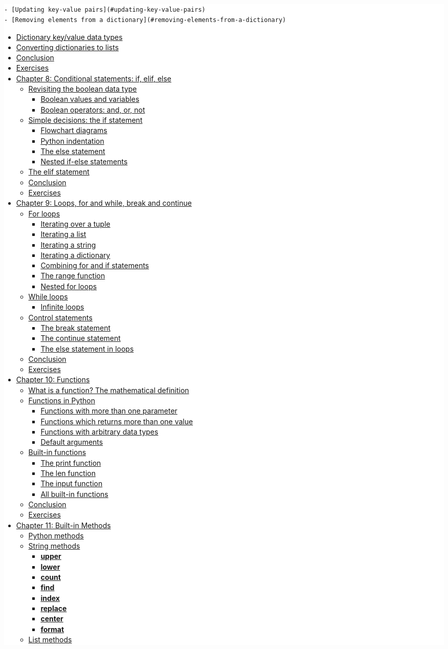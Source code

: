     - [Updating key-value pairs](#updating-key-value-pairs)
    - [Removing elements from a dictionary](#removing-elements-from-a-dictionary)
  - [Dictionary key/value data types](#dictionary-keyvalue-data-types)
  - [Converting dictionaries to lists](#converting-dictionaries-to-lists)
  - [Conclusion](#conclusion-6)
  - [Exercises](#exercises-4)
- [Chapter 8: Conditional statements: if, elif, else](#chapter-8-conditional-statements-if-elif-else)
  - [Revisiting the boolean data type](#revisiting-the-boolean-data-type)
    - [Boolean values and variables](#boolean-values-and-variables)
    - [Boolean operators: and, or, not](#boolean-operators-and-or-not)
  - [Simple decisions: the if statement](#simple-decisions-the-if-statement)
    - [Flowchart diagrams](#flowchart-diagrams)
    - [Python indentation](#python-indentation)
    - [The else statement](#the-else-statement)
    - [Nested if-else statements](#nested-if-else-statements)
  - [The elif statement](#the-elif-statement)
  - [Conclusion](#conclusion-7)
  - [Exercises](#exercises-5)
- [Chapter 9: Loops, for and while, break and continue](#chapter-9-loops-for-and-while-break-and-continue)
  - [For loops](#for-loops)
    - [Iterating over a tuple](#iterating-over-a-tuple)
    - [Iterating a list](#iterating-a-list)
    - [Iterating a string](#iterating-a-string)
    - [Iterating a dictionary](#iterating-a-dictionary)
    - [Combining for and if statements](#combining-for-and-if-statements)
    - [The range function](#the-range-function)
    - [Nested for loops](#nested-for-loops)
  - [While loops](#while-loops)
    - [Infinite loops](#infinite-loops)
  - [Control statements](#control-statements)
    - [The break statement](#the-break-statement)
    - [The continue statement](#the-continue-statement)
    - [The else statement in loops](#the-else-statement-in-loops)
  - [Conclusion](#conclusion-8)
  - [Exercises](#exercises-6)
- [Chapter 10: Functions](#chapter-10-functions)
  - [What is a function? The mathematical definition](#what-is-a-function-the-mathematical-definition)
  - [Functions in Python](#functions-in-python)
    - [Functions with more than one parameter](#functions-with-more-than-one-parameter)
    - [Functions which returns more than one value](#functions-which-returns-more-than-one-value)
    - [Functions with arbitrary data types](#functions-with-arbitrary-data-types)
    - [Default arguments](#default-arguments)
  - [Built-in functions](#built-in-functions)
    - [The print function](#the-print-function)
    - [The len function](#the-len-function)
    - [The input function](#the-input-function)
    - [All built-in functions](#all-built-in-functions)
  - [Conclusion](#conclusion-9)
  - [Exercises](#exercises-7)
- [Chapter 11: Built-in Methods](#chapter-11-built-in-methods)
  - [Python methods](#python-methods)
  - [String methods](#string-methods)
    - [**upper**](#upper)
    - [**lower**](#lower)
    - [**count**](#count)
    - [**find**](#find)
    - [**index**](#index)
    - [**replace**](#replace)
    - [**center**](#center)
    - [**format**](#format)
  - [List methods](#list-methods)